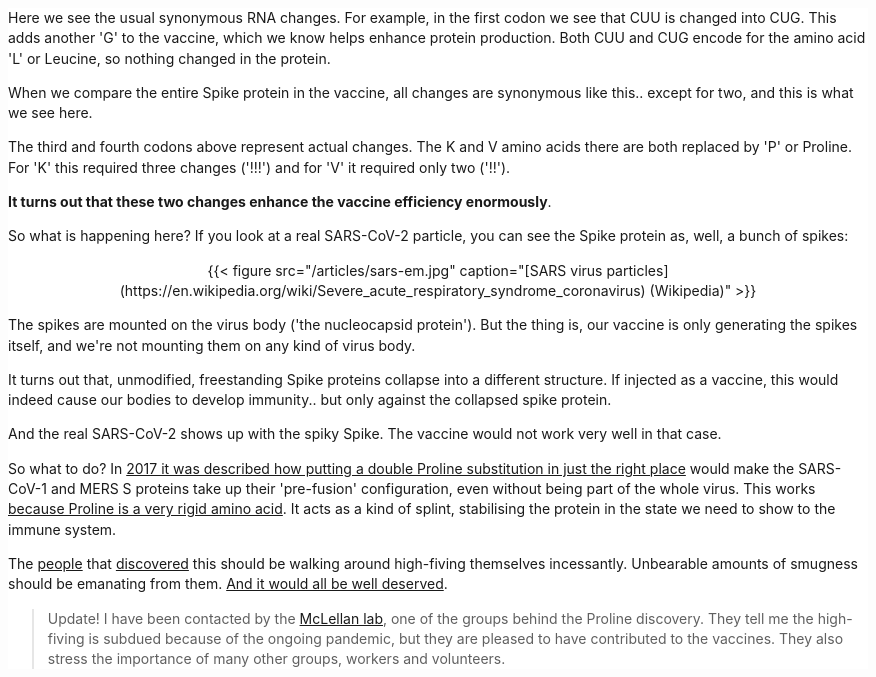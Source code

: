 Here we see the usual synonymous RNA changes. For example, in the first
codon we see that CUU is changed into CUG. This adds another 'G' to the
vaccine, which we know helps enhance protein production. Both CUU
and CUG encode for the amino acid 'L' or Leucine, so nothing changed in the
protein.

When we compare the entire Spike protein in the vaccine, all changes are
synonymous like this.. except for two, and this is what we see here.

The third and fourth codons above represent actual changes. The K and V
amino acids there are both replaced by 'P' or Proline. For 'K' this required
three changes ('!!!') and for 'V' it required only two ('!!'). 

**It turns out that these two changes enhance the vaccine efficiency
enormously**.

So what is happening here? If you look at a real SARS-CoV-2 particle, you
can see the Spike protein as, well, a bunch of spikes:

<center>
{{< figure src="/articles/sars-em.jpg" caption="[SARS virus particles](https://en.wikipedia.org/wiki/Severe_acute_respiratory_syndrome_coronavirus) (Wikipedia)" >}}
</center>

The spikes are mounted on the virus body ('the nucleocapsid protein'). But
the thing is, our vaccine is only generating the spikes itself, and we're
not mounting them on any kind of virus body.

It turns out that, unmodified, freestanding Spike proteins collapse into a
different structure. If injected as a vaccine, this would indeed cause our
bodies to develop immunity.. but only against the collapsed spike protein.

And the real SARS-CoV-2 shows up with the spiky Spike. The vaccine would not
work very well in that case.

So what to do? In [2017 it was described how putting a double Proline
substitution in just the right
place](https://www.ncbi.nlm.nih.gov/pmc/articles/PMC5584442/) would make the
SARS-CoV-1 and MERS
S proteins take up their 'pre-fusion' configuration, even without being part of
the whole virus. This works [because Proline is a very rigid amino
acid](https://cen.acs.org/pharmaceuticals/vaccines/tiny-tweak-behind-COVID-19/98/i38). It
acts as a kind of splint, stabilising the protein in the state we need to
show to the immune system.

The [people](https://twitter.com/goodwish916) that
[discovered](https://twitter.com/KizzyPhD) this should be walking
around high-fiving themselves incessantly. Unbearable amounts of smugness
should be emanating from them. [And it would all be well
deserved](https://twitter.com/McLellan_Lab/status/1291077489566142464). 

> Update!  I have been contacted by the [McLellan
> lab](https://twitter.com/McLellan_Lab/status/1291077489566142464), one of the
> groups behind the Proline discovery.  They tell me the high-fiving is
> subdued because of the ongoing pandemic, but they are pleased to have
> contributed to the vaccines. They also stress the importance of many other
> groups, workers and volunteers.
